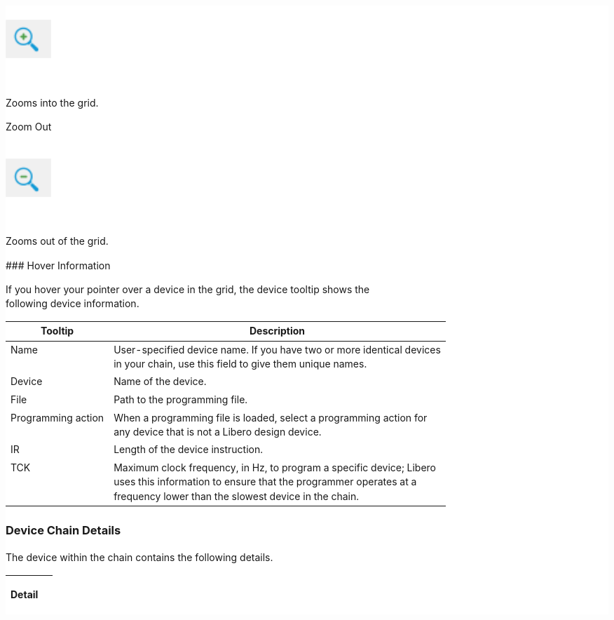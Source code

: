 </td><td>

<br /> ![](GUID-E29BA3A2-9086-4190-9FA2-2FE6F5CA3378-low.png)

<br />

</td><td>

Zooms into the grid.

</td></tr><tr><td>

Zoom Out

</td><td>

<br /> ![](GUID-CF6DA0E6-C882-41F7-84CC-F4453331F98B-low.png)

<br />

</td><td>

Zooms out of the grid.

</td></tr></tbody>
</table>### Hover Information

If you hover your pointer over a device in the grid, the device tooltip shows the<br /> following device information.

|Tooltip|Description|
|-------|-----------|
|Name|User-specified device name. If you have two or more identical devices<br /> in your chain, use this field to give them unique names.|
|Device|Name of the device.|
|File|Path to the programming file.|
|Programming action|When a programming file is loaded, select a programming action for<br /> any device that is not a Libero design device.|
|IR|Length of the device instruction.|
|TCK|Maximum clock frequency, in Hz, to program a specific device; Libero<br /> uses this information to ensure that the programmer operates at a<br /> frequency lower than the slowest device in the chain.|

### Device Chain Details

The device within the chain contains the following details.

<table id="TABLE_MR4_MSS_J4B"><thead><tr><th>

Detail

</th><th>
